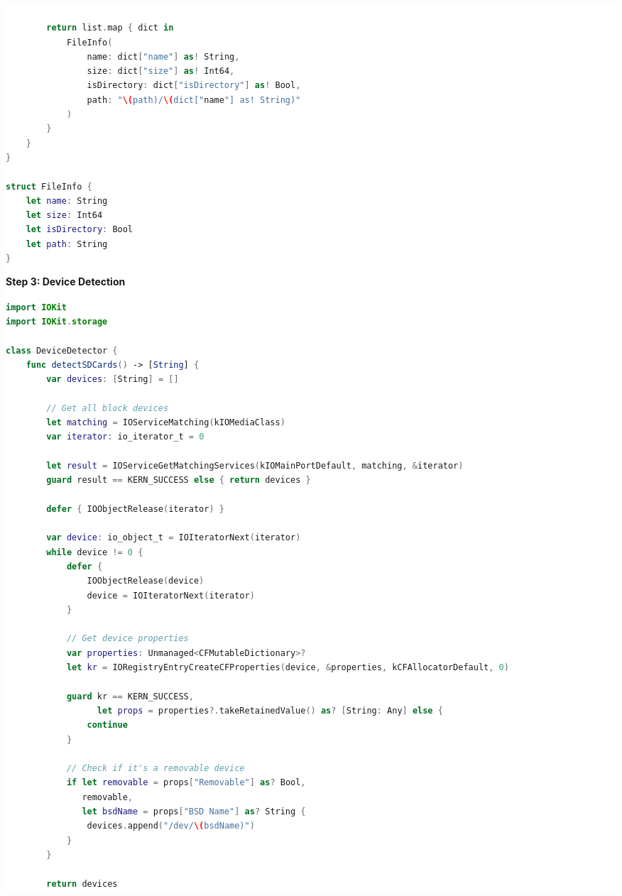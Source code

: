 ```swift

        return list.map { dict in
            FileInfo(
                name: dict["name"] as! String,
                size: dict["size"] as! Int64,
                isDirectory: dict["isDirectory"] as! Bool,
                path: "\(path)/\(dict["name"] as! String)"
            )
        }
    }
}

struct FileInfo {
    let name: String
    let size: Int64
    let isDirectory: Bool
    let path: String
}
```

**Step 3: Device Detection**

```swift
import IOKit
import IOKit.storage

class DeviceDetector {
    func detectSDCards() -> [String] {
        var devices: [String] = []

        // Get all block devices
        let matching = IOServiceMatching(kIOMediaClass)
        var iterator: io_iterator_t = 0

        let result = IOServiceGetMatchingServices(kIOMainPortDefault, matching, &iterator)
        guard result == KERN_SUCCESS else { return devices }

        defer { IOObjectRelease(iterator) }

        var device: io_object_t = IOIteratorNext(iterator)
        while device != 0 {
            defer {
                IOObjectRelease(device)
                device = IOIteratorNext(iterator)
            }

            // Get device properties
            var properties: Unmanaged<CFMutableDictionary>?
            let kr = IORegistryEntryCreateCFProperties(device, &properties, kCFAllocatorDefault, 0)

            guard kr == KERN_SUCCESS,
                  let props = properties?.takeRetainedValue() as? [String: Any] else {
                continue
            }

            // Check if it's a removable device
            if let removable = props["Removable"] as? Bool,
               removable,
               let bsdName = props["BSD Name"] as? String {
                devices.append("/dev/\(bsdName)")
            }
        }

        return devices
```